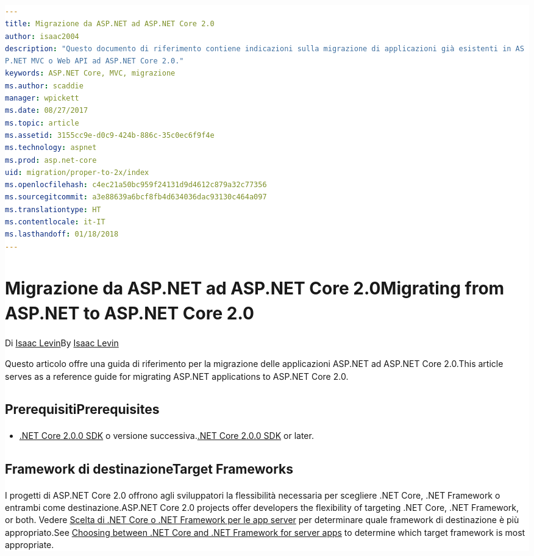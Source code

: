 ```yaml
---
title: Migrazione da ASP.NET ad ASP.NET Core 2.0
author: isaac2004
description: "Questo documento di riferimento contiene indicazioni sulla migrazione di applicazioni già esistenti in ASP.NET MVC o Web API ad ASP.NET Core 2.0."
keywords: ASP.NET Core, MVC, migrazione
ms.author: scaddie
manager: wpickett
ms.date: 08/27/2017
ms.topic: article
ms.assetid: 3155cc9e-d0c9-424b-886c-35c0ec6f9f4e
ms.technology: aspnet
ms.prod: asp.net-core
uid: migration/proper-to-2x/index
ms.openlocfilehash: c4ec21a50bc959f24131d9d4612c879a32c77356
ms.sourcegitcommit: a3e88639a6bcf8fb4d634036dac93130c464a097
ms.translationtype: HT
ms.contentlocale: it-IT
ms.lasthandoff: 01/18/2018
---
```

# <a name="migrating-from-aspnet-to-aspnet-core-20"></a><span data-ttu-id="4fcf1-104">Migrazione da ASP.NET ad ASP.NET Core 2.0</span><span class="sxs-lookup"><span data-stu-id="4fcf1-104">Migrating from ASP.NET to ASP.NET Core 2.0</span></span>

<span data-ttu-id="4fcf1-105">Di [Isaac Levin](https://isaaclevin.com)</span><span class="sxs-lookup"><span data-stu-id="4fcf1-105">By [Isaac Levin](https://isaaclevin.com)</span></span>

<span data-ttu-id="4fcf1-106">Questo articolo offre una guida di riferimento per la migrazione delle applicazioni ASP.NET ad ASP.NET Core 2.0.</span><span class="sxs-lookup"><span data-stu-id="4fcf1-106">This article serves as a reference guide for migrating ASP.NET applications to ASP.NET Core 2.0.</span></span>

## <a name="prerequisites"></a><span data-ttu-id="4fcf1-107">Prerequisiti</span><span class="sxs-lookup"><span data-stu-id="4fcf1-107">Prerequisites</span></span>

* <span data-ttu-id="4fcf1-108">[.NET Core 2.0.0 SDK](https://dot.net/core) o versione successiva.</span><span class="sxs-lookup"><span data-stu-id="4fcf1-108">[.NET Core 2.0.0 SDK](https://dot.net/core) or later.</span></span>

## <a name="target-frameworks"></a><span data-ttu-id="4fcf1-109">Framework di destinazione</span><span class="sxs-lookup"><span data-stu-id="4fcf1-109">Target Frameworks</span></span>
<span data-ttu-id="4fcf1-110">I progetti di ASP.NET Core 2.0 offrono agli sviluppatori la flessibilità necessaria per scegliere .NET Core, .NET Framework o entrambi come destinazione.</span><span class="sxs-lookup"><span data-stu-id="4fcf1-110">ASP.NET Core 2.0 projects offer developers the flexibility of targeting .NET Core, .NET Framework, or both.</span></span> <span data-ttu-id="4fcf1-111">Vedere [Scelta di .NET Core o .NET Framework per le app server](https://docs.microsoft.com/dotnet/standard/choosing-core-framework-server) per determinare quale framework di destinazione è più appropriato.</span><span class="sxs-lookup"><span data-stu-id="4fcf1-111">See [Choosing between .NET Core and .NET Framework for server apps](https://docs.microsoft.com/dotnet/standard/choosing-core-framework-server) to determine which target framework is most appropriate.</span></span>
